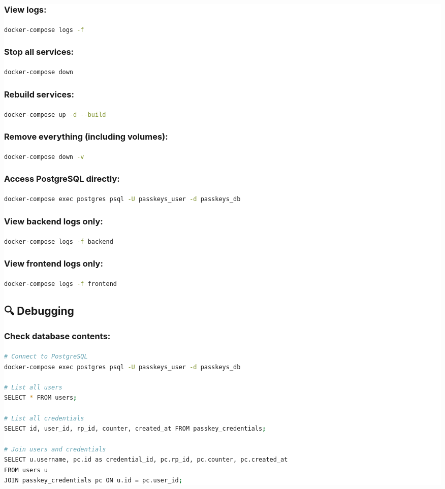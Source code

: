 ### View logs:

```bash
docker-compose logs -f
```

### Stop all services:

```bash
docker-compose down
```

### Rebuild services:

```bash
docker-compose up -d --build
```

### Remove everything (including volumes):

```bash
docker-compose down -v
```

### Access PostgreSQL directly:

```bash
docker-compose exec postgres psql -U passkeys_user -d passkeys_db
```

### View backend logs only:

```bash
docker-compose logs -f backend
```

### View frontend logs only:

```bash
docker-compose logs -f frontend
```

## 🔍 Debugging

### Check database contents:

```bash
# Connect to PostgreSQL
docker-compose exec postgres psql -U passkeys_user -d passkeys_db

# List all users
SELECT * FROM users;

# List all credentials
SELECT id, user_id, rp_id, counter, created_at FROM passkey_credentials;

# Join users and credentials
SELECT u.username, pc.id as credential_id, pc.rp_id, pc.counter, pc.created_at
FROM users u
JOIN passkey_credentials pc ON u.id = pc.user_id;
```
